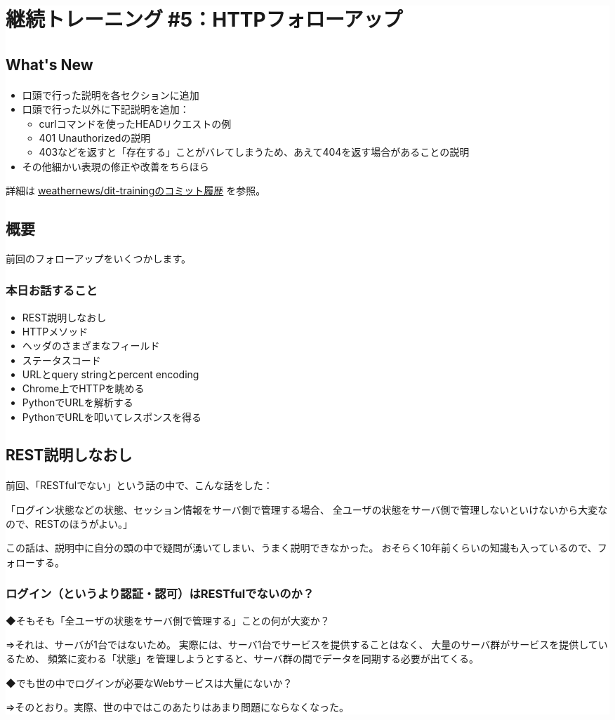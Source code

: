 # 継続トレーニング #5：HTTPフォローアップ

## What's New

* 口頭で行った説明を各セクションに追加
* 口頭で行った以外に下記説明を追加：
  * curlコマンドを使ったHEADリクエストの例
  * 401 Unauthorizedの説明
  * 403などを返すと「存在する」ことがバレてしまうため、あえて404を返す場合があることの説明
* その他細かい表現の修正や改善をちらほら

詳細は [weathernews/dit-trainingのコミット履歴](https://github.com/weathernews/dit-training/commits/master) を参照。

## 概要

前回のフォローアップをいくつかします。

### 本日お話すること

* REST説明しなおし
* HTTPメソッド
* ヘッダのさまざまなフィールド
* ステータスコード
* URLとquery stringとpercent encoding
* Chrome上でHTTPを眺める
* PythonでURLを解析する
* PythonでURLを叩いてレスポンスを得る


## REST説明しなおし

前回、「RESTfulでない」という話の中で、こんな話をした：

「ログイン状態などの状態、セッション情報をサーバ側で管理する場合、
全ユーザの状態をサーバ側で管理しないといけないから大変なので、RESTのほうがよい。」

この話は、説明中に自分の頭の中で疑問が湧いてしまい、うまく説明できなかった。
おそらく10年前くらいの知識も入っているので、フォローする。

### ログイン（というより認証・認可）はRESTfulでないのか？

◆そもそも「全ユーザの状態をサーバ側で管理する」ことの何が大変か？

⇒それは、サーバが1台ではないため。
実際には、サーバ1台でサービスを提供することはなく、
大量のサーバ群がサービスを提供しているため、
頻繁に変わる「状態」を管理しようとすると、サーバ群の間でデータを同期する必要が出てくる。

◆でも世の中でログインが必要なWebサービスは大量にないか？

⇒そのとおり。実際、世の中ではこのあたりはあまり問題にならなくなった。
